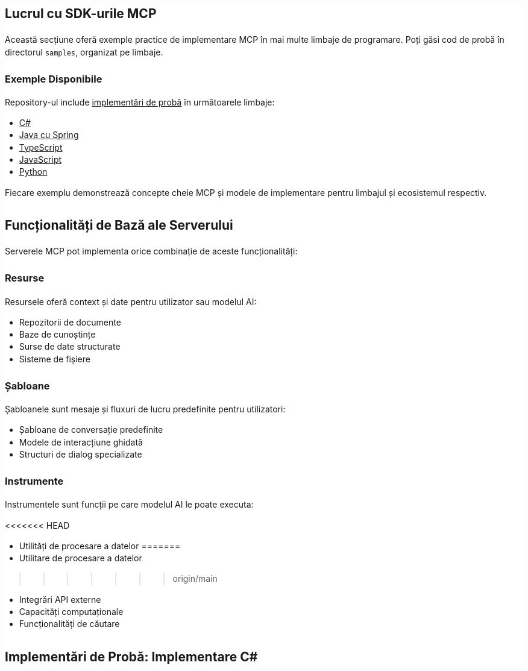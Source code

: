 ## Lucrul cu SDK-urile MCP

Această secțiune oferă exemple practice de implementare MCP în mai multe limbaje de programare. Poți găsi cod de probă în directorul `samples`, organizat pe limbaje.

### Exemple Disponibile

Repository-ul include [implementări de probă](../../../04-PracticalImplementation/samples) în următoarele limbaje:

- [C#](./samples/csharp/README.md)
- [Java cu Spring](./samples/java/containerapp/README.md)
- [TypeScript](./samples/typescript/README.md)
- [JavaScript](./samples/javascript/README.md)
- [Python](./samples/python/README.md)

Fiecare exemplu demonstrează concepte cheie MCP și modele de implementare pentru limbajul și ecosistemul respectiv.

## Funcționalități de Bază ale Serverului

Serverele MCP pot implementa orice combinație de aceste funcționalități:

### Resurse

Resursele oferă context și date pentru utilizator sau modelul AI:

- Repozitorii de documente
- Baze de cunoștințe
- Surse de date structurate
- Sisteme de fișiere

### Șabloane

Șabloanele sunt mesaje și fluxuri de lucru predefinite pentru utilizatori:

- Șabloane de conversație predefinite
- Modele de interacțiune ghidată
- Structuri de dialog specializate

### Instrumente

Instrumentele sunt funcții pe care modelul AI le poate executa:

<<<<<<< HEAD
- Utilități de procesare a datelor
=======
- Utilitare de procesare a datelor
>>>>>>> origin/main
- Integrări API externe
- Capacități computaționale
- Funcționalități de căutare

## Implementări de Probă: Implementare C#
